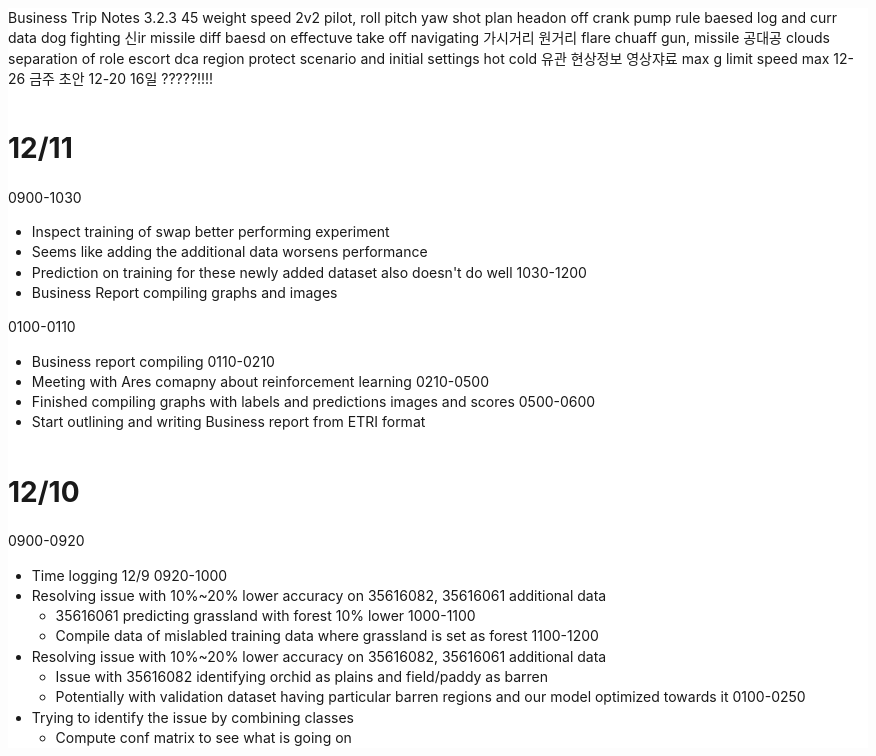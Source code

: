 
Business Trip Notes
3.2.3 45
weight speed
2v2 pilot, roll pitch yaw
shot plan
headon off
crank
pump
rule baesed
log and curr data
dog fighting
신ir missile diff baesd on effectuve
take off navigating
가시거리
원거리 flare chuaff gun, missile 공대공 
clouds
separation of role
escort
dca region protect 
 scenario and initial settings
 hot cold
 유관 현상정보  영상쟈료
 max g limit
 speed max 
 12-26
 금주 초안 12-20 16일 ?????!!!!


# 12/11
0900-1030
* Inspect training of swap better performing experiment
* Seems like adding the additional data worsens performance
* Prediction on training for these newly added dataset also doesn't do well
1030-1200
* Business Report compiling graphs and images

0100-0110
* Business report compiling
0110-0210
* Meeting with Ares comapny about reinforcement learning
0210-0500
* Finished compiling graphs with labels and predictions images and scores
0500-0600
* Start outlining and writing Business report from ETRI format


# 12/10
0900-0920
* Time logging 12/9
0920-1000
* Resolving issue with 10%~20% lower accuracy on 35616082, 35616061 additional data
  * 35616061 predicting grassland with forest 10% lower
1000-1100
  * Compile data of mislabled training data where grassland is set as forest
1100-1200
* Resolving issue with 10%~20% lower accuracy on 35616082, 35616061 additional data
  * Issue with 35616082 identifying orchid as plains and field/paddy as barren
  * Potentially with validation dataset having particular barren regions and our model optimized towards it
0100-0250
* Trying to identify the issue by combining classes
  * Compute conf matrix to see what is going on